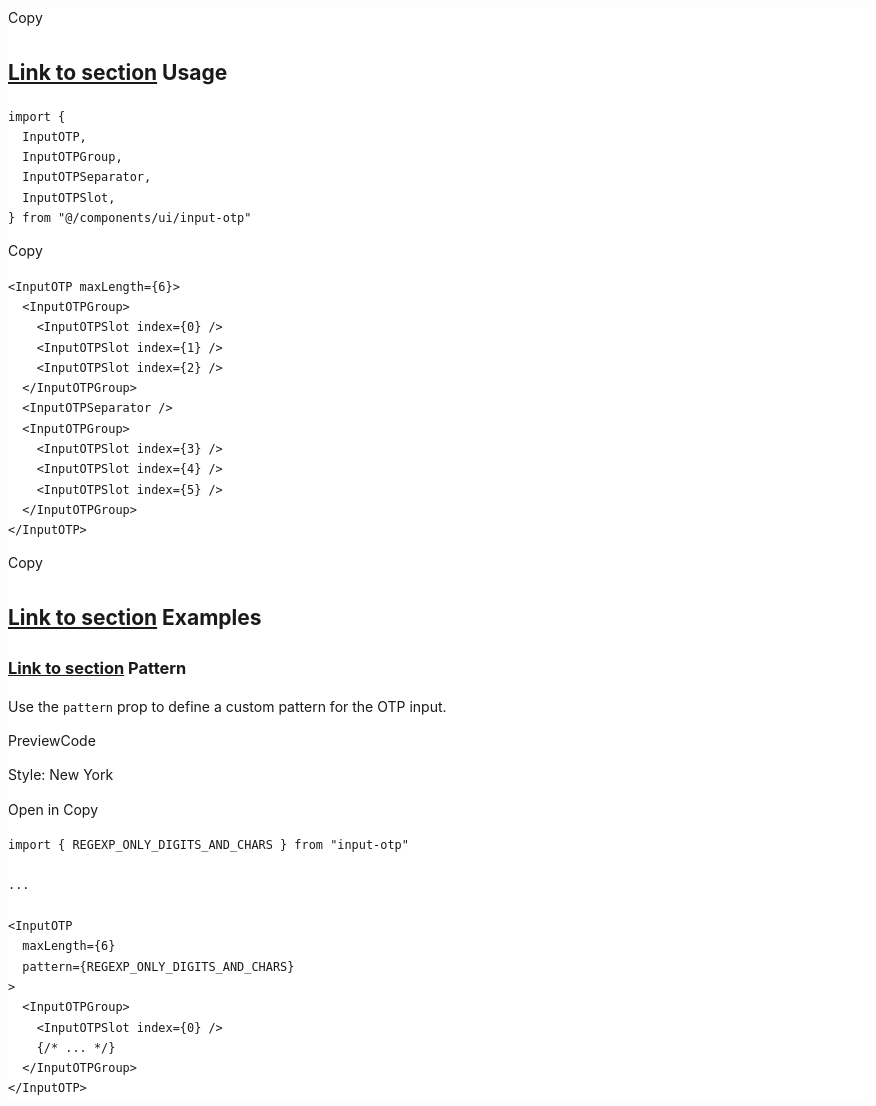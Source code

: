 Copy

## [Link to section](\#usage) Usage

```relative rounded bg-muted px-[0.3rem] py-[0.2rem] font-mono text-sm
import {
  InputOTP,
  InputOTPGroup,
  InputOTPSeparator,
  InputOTPSlot,
} from "@/components/ui/input-otp"
```

Copy

```relative rounded bg-muted px-[0.3rem] py-[0.2rem] font-mono text-sm
<InputOTP maxLength={6}>
  <InputOTPGroup>
    <InputOTPSlot index={0} />
    <InputOTPSlot index={1} />
    <InputOTPSlot index={2} />
  </InputOTPGroup>
  <InputOTPSeparator />
  <InputOTPGroup>
    <InputOTPSlot index={3} />
    <InputOTPSlot index={4} />
    <InputOTPSlot index={5} />
  </InputOTPGroup>
</InputOTP>
```

Copy

## [Link to section](\#examples) Examples

### [Link to section](\#pattern) Pattern

Use the `pattern` prop to define a custom pattern for the OTP input.

PreviewCode

Style: New York

Open in Copy

```relative rounded bg-muted px-[0.3rem] py-[0.2rem] font-mono text-sm
import { REGEXP_ONLY_DIGITS_AND_CHARS } from "input-otp"

...

<InputOTP
  maxLength={6}
  pattern={REGEXP_ONLY_DIGITS_AND_CHARS}
>
  <InputOTPGroup>
    <InputOTPSlot index={0} />
    {/* ... */}
  </InputOTPGroup>
</InputOTP>
```
